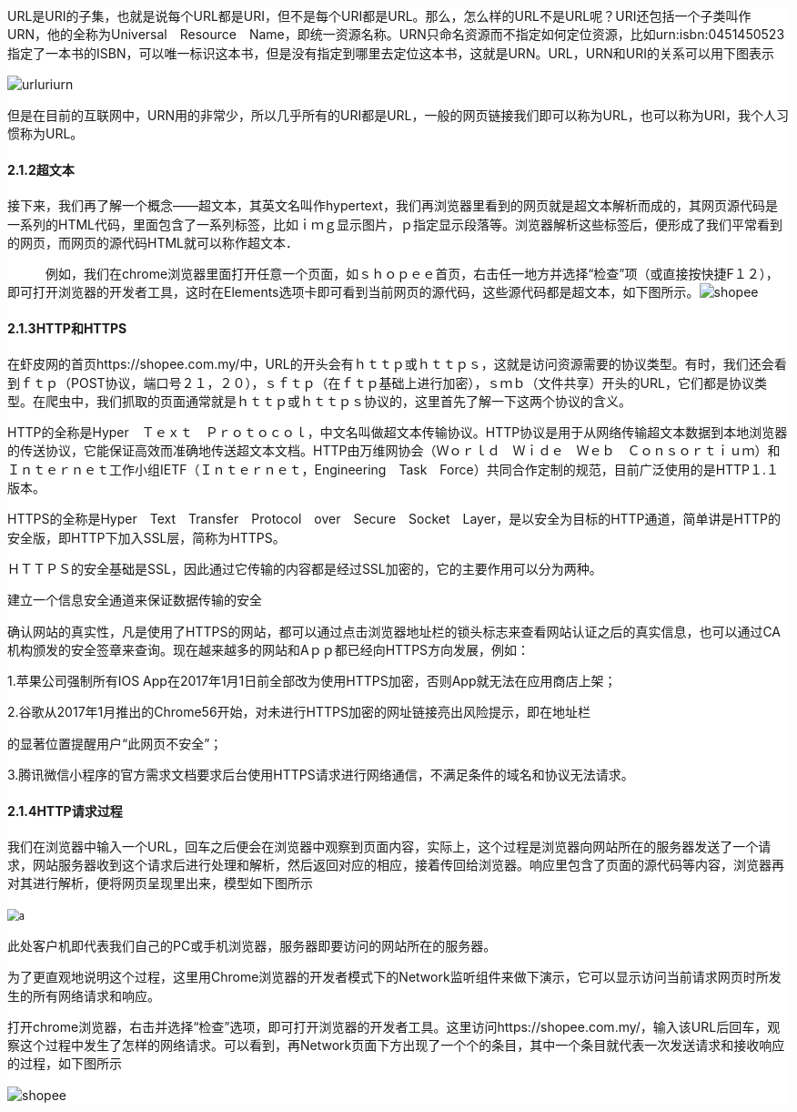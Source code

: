 URL是URI的子集，也就是说每个URL都是URI，但不是每个URI都是URL。那么，怎么样的URL不是URL呢？URI还包括一个子类叫作URN，他的全称为Universal　Resource　Name，即统一资源名称。URN只命名资源而不指定如何定位资源，比如urn:isbn:0451450523指定了一本书的ISBN，可以唯一标识这本书，但是没有指定到哪里去定位这本书，这就是URN。URL，URN和URI的关系可以用下图表示

![urluriurn](C:\Users\javac\Desktop\class\urluriurn.png)

但是在目前的互联网中，URN用的非常少，所以几乎所有的URI都是URL，一般的网页链接我们即可以称为URL，也可以称为URI，我个人习惯称为URL。

#### 2.1.2超文本

接下来，我们再了解一个概念——超文本，其英文名叫作hypertext，我们再浏览器里看到的网页就是超文本解析而成的，其网页源代码是一系列的HTML代码，里面包含了一系列标签，比如ｉｍｇ显示图片，ｐ指定显示段落等。浏览器解析这些标签后，便形成了我们平常看到的网页，而网页的源代码HTML就可以称作超文本．

　　　例如，我们在chrome浏览器里面打开任意一个页面，如ｓｈｏｐｅｅ首页，右击任一地方并选择“检查”项（或直接按快捷F１２），即可打开浏览器的开发者工具，这时在Elements选项卡即可看到当前网页的源代码，这些源代码都是超文本，如下图所示。![shopee](C:\Users\javac\Desktop\class\shopee.jpg)

#### 2.1.3HTTP和HTTPS

在虾皮网的首页https://shopee.com.my/中，URL的开头会有ｈｔｔｐ或ｈｔｔｐｓ，这就是访问资源需要的协议类型。有时，我们还会看到ｆｔｐ（POST协议，端口号２１，２０），ｓｆｔｐ（在ｆｔｐ基础上进行加密），ｓｍｂ（文件共享）开头的URL，它们都是协议类型。在爬虫中，我们抓取的页面通常就是ｈｔｔｐ或ｈｔｔｐｓ协议的，这里首先了解一下这两个协议的含义。

HTTP的全称是Hyper　Ｔｅｘｔ　Ｐｒｏｔｏｃｏｌ，中文名叫做超文本传输协议。HTTP协议是用于从网络传输超文本数据到本地浏览器的传送协议，它能保证高效而准确地传送超文本文档。HTTP由万维网协会（Ｗｏｒｌｄ　Ｗｉｄｅ　Ｗｅｂ　Ｃｏｎｓｏｒｔｉｕｍ）和Ｉｎｔｅｒｎｅｔ工作小组IETF（Ｉｎｔｅｒｎｅｔ，Engineering　Task　Force）共同合作定制的规范，目前广泛使用的是HTTP１.１版本。

HTTPS的全称是Hyper　Text　Transfer　Protocol　over　Secure　Socket　Layer，是以安全为目标的HTTP通道，简单讲是HTTP的安全版，即HTTP下加入SSL层，简称为HTTPS。

ＨＴＴＰＳ的安全基础是SSL，因此通过它传输的内容都是经过SSL加密的，它的主要作用可以分为两种。

建立一个信息安全通道来保证数据传输的安全

确认网站的真实性，凡是使用了HTTPS的网站，都可以通过点击浏览器地址栏的锁头标志来查看网站认证之后的真实信息，也可以通过CA机构颁发的安全签章来查询。现在越来越多的网站和Aｐｐ都已经向HTTPS方向发展，例如：

1.苹果公司强制所有IOS App在2017年1月1日前全部改为使用HTTPS加密，否则App就无法在应用商店上架；

2.谷歌从2017年1月推出的Chrome56开始，对未进行HTTPS加密的网址链接亮出风险提示，即在地址栏

的显著位置提醒用户“此网页不安全”；

3.腾讯微信小程序的官方需求文档要求后台使用HTTPS请求进行网络通信，不满足条件的域名和协议无法请求。

#### 2.1.4HTTP请求过程

我们在浏览器中输入一个URL，回车之后便会在浏览器中观察到页面内容，实际上，这个过程是浏览器向网站所在的服务器发送了一个请求，网站服务器收到这个请求后进行处理和解析，然后返回对应的相应，接着传回给浏览器。响应里包含了页面的源代码等内容，浏览器再对其进行解析，便将网页呈现里出来，模型如下图所示

<img src="C:\Users\javac\Desktop\class\a.jpg" alt="a" style="zoom:80%;" />

此处客户机即代表我们自己的PC或手机浏览器，服务器即要访问的网站所在的服务器。

为了更直观地说明这个过程，这里用Chrome浏览器的开发者模式下的Network监听组件来做下演示，它可以显示访问当前请求网页时所发生的所有网络请求和响应。

打开chrome浏览器，右击并选择“检查”选项，即可打开浏览器的开发者工具。这里访问https://shopee.com.my/，输入该URL后回车，观察这个过程中发生了怎样的网络请求。可以看到，再Network页面下方出现了一个个的条目，其中一个条目就代表一次发送请求和接收响应的过程，如下图所示

![shopee](C:\Users\javac\Desktop\class\shopeenet.png)
